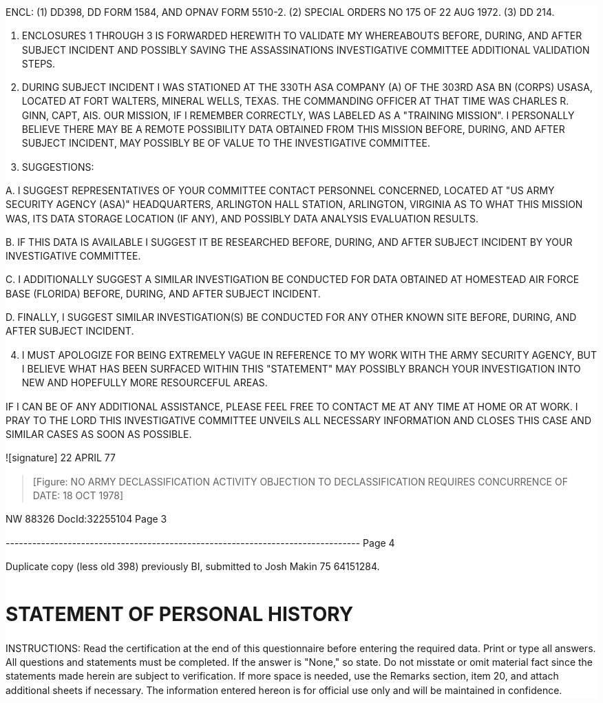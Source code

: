 ENCL: (1) DD398, DD FORM 1584, AND OPNAV FORM 5510-2.
(2) SPECIAL ORDERS NO 175 OF 22 AUG 1972.
(3) DD 214.

1. ENCLOSURES 1 THROUGH 3 IS FORWARDED HEREWITH TO VALIDATE MY WHEREABOUTS BEFORE, DURING, AND AFTER SUBJECT INCIDENT AND POSSIBLY SAVING THE ASSASSINATIONS INVESTIGATIVE COMMITTEE ADDITIONAL VALIDATION STEPS.

2. DURING SUBJECT INCIDENT I WAS STATIONED AT THE 330TH ASA COMPANY (A) OF THE 303RD ASA BN (CORPS) USASA, LOCATED AT FORT WALTERS, MINERAL WELLS, TEXAS. THE COMMANDING OFFICER AT THAT TIME WAS CHARLES R. GINN, CAPT, AIS. OUR MISSION, IF I REMEMBER CORRECTLY, WAS LABELED AS A "TRAINING MISSION". I PERSONALLY BELIEVE THERE MAY BE A REMOTE POSSIBILITY DATA OBTAINED FROM THIS MISSION BEFORE, DURING, AND AFTER SUBJECT INCIDENT, MAY POSSIBLY BE OF VALUE TO THE INVESTIGATIVE COMMITTEE.

3. SUGGESTIONS:

A. I SUGGEST REPRESENTATIVES OF YOUR COMMITTEE CONTACT PERSONNEL CONCERNED, LOCATED AT "US ARMY SECURITY AGENCY (ASA)" HEADQUARTERS, ARLINGTON HALL STATION, ARLINGTON, VIRGINIA AS TO WHAT THIS MISSION WAS, ITS DATA STORAGE LOCATION (IF ANY), AND POSSIBLY DATA ANALYSIS EVALUATION RESULTS.

B. IF THIS DATA IS AVAILABLE I SUGGEST IT BE RESEARCHED BEFORE, DURING, AND AFTER SUBJECT INCIDENT BY YOUR INVESTIGATIVE COMMITTEE.

C. I ADDITIONALLY SUGGEST A SIMILAR INVESTIGATION BE CONDUCTED FOR DATA OBTAINED AT HOMESTEAD AIR FORCE BASE (FLORIDA) BEFORE, DURING, AND AFTER SUBJECT INCIDENT.

D. FINALLY, I SUGGEST SIMILAR INVESTIGATION(S) BE CONDUCTED FOR ANY OTHER KNOWN SITE BEFORE, DURING, AND AFTER SUBJECT INCIDENT.

4. I MUST APOLOGIZE FOR BEING EXTREMELY VAGUE IN REFERENCE TO MY WORK WITH THE ARMY SECURITY AGENCY, BUT I BELIEVE WHAT HAS BEEN SURFACED WITHIN THIS "STATEMENT" MAY POSSIBLY BRANCH YOUR INVESTIGATION INTO NEW AND HOPEFULLY MORE RESOURCEFUL AREAS.

IF I CAN BE OF ANY ADDITIONAL ASSISTANCE, PLEASE FEEL FREE TO CONTACT ME AT ANY TIME AT HOME OR AT WORK. I PRAY TO THE LORD THIS INVESTIGATIVE COMMITTEE UNVEILS ALL NECESSARY INFORMATION AND CLOSES THIS CASE AND SIMILAR CASES AS SOON AS POSSIBLE.

![signature] 22 APRIL 77

> [Figure: NO ARMY DECLASSIFICATION ACTIVITY
> OBJECTION TO DECLASSIFICATION REQUIRES CONCURRENCE OF
> DATE: 18 OCT 1978]

NW 88326 DocId:32255104 Page 3


-------------------------------------------------------------------------------- Page 4

Duplicate copy (less old 398) previously
BI, submitted to Josh Makin
75 64151284.

# STATEMENT OF PERSONAL HISTORY

INSTRUCTIONS: Read the certification at the end of this questionnaire before entering the required data. Print or type all answers. All questions and statements must be completed. If the answer is "None," so state. Do not misstate or omit material fact since the statements made herein are subject to verification. If more space is needed, use the Remarks section, item 20, and attach additional sheets if necessary. The information entered hereon is for official use only and will be maintained in confidence.

